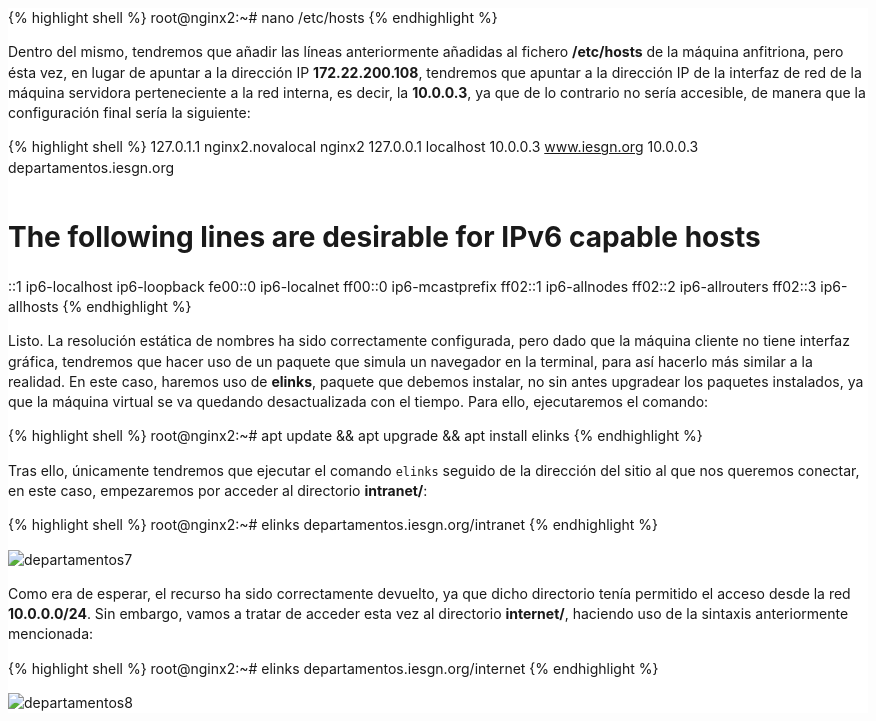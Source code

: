 {% highlight shell %}
root@nginx2:~# nano /etc/hosts
{% endhighlight %}

Dentro del mismo, tendremos que añadir las líneas anteriormente añadidas al fichero **/etc/hosts** de la máquina anfitriona, pero ésta vez, en lugar de apuntar a la dirección IP **172.22.200.108**, tendremos que apuntar a la dirección IP de la interfaz de red de la máquina servidora perteneciente a la red interna, es decir, la **10.0.0.3**, ya que de lo contrario no sería accesible, de manera que la configuración final sería la siguiente:

{% highlight shell %}
127.0.1.1 nginx2.novalocal nginx2
127.0.0.1 localhost
10.0.0.3  www.iesgn.org
10.0.0.3  departamentos.iesgn.org

# The following lines are desirable for IPv6 capable hosts
::1 ip6-localhost ip6-loopback
fe00::0 ip6-localnet
ff00::0 ip6-mcastprefix
ff02::1 ip6-allnodes
ff02::2 ip6-allrouters
ff02::3 ip6-allhosts
{% endhighlight %}

Listo. La resolución estática de nombres ha sido correctamente configurada, pero dado que la máquina cliente no tiene interfaz gráfica, tendremos que hacer uso de un paquete que simula un navegador en la terminal, para así hacerlo más similar a la realidad. En este caso, haremos uso de **elinks**, paquete que debemos instalar, no sin antes upgradear los paquetes instalados, ya que la máquina virtual se va quedando desactualizada con el tiempo. Para ello, ejecutaremos el comando:

{% highlight shell %}
root@nginx2:~# apt update && apt upgrade && apt install elinks
{% endhighlight %}

Tras ello, únicamente tendremos que ejecutar el comando `elinks` seguido de la dirección del sitio al que nos queremos conectar, en este caso, empezaremos por acceder al directorio **intranet/**:

{% highlight shell %}
root@nginx2:~# elinks departamentos.iesgn.org/intranet
{% endhighlight %}

![departamentos7](https://i.ibb.co/dWYn3XG/Captura-de-pantalla-de-2020-11-04-13-24-57.png "departamentos.iesgn.org/intranet")

Como era de esperar, el recurso ha sido correctamente devuelto, ya que dicho directorio tenía permitido el acceso desde la red **10.0.0.0/24**. Sin embargo, vamos a tratar de acceder esta vez al directorio **internet/**, haciendo uso de la sintaxis anteriormente mencionada:

{% highlight shell %}
root@nginx2:~# elinks departamentos.iesgn.org/internet
{% endhighlight %}

![departamentos8](https://i.ibb.co/8dZgYyp/Captura-de-pantalla-de-2020-11-04-13-25-27.png "departamentos.iesgn.org/internet")

